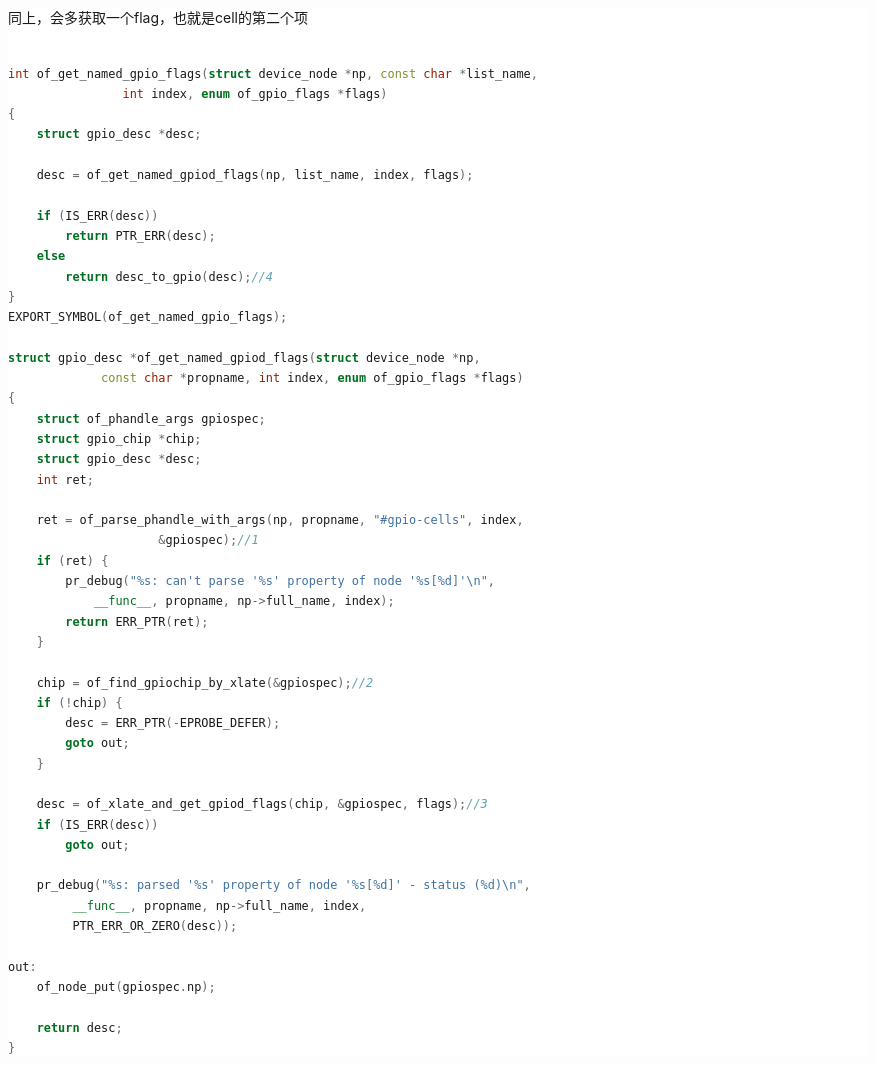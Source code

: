 同上，会多获取一个flag，也就是cell的第二个项

```cpp

int of_get_named_gpio_flags(struct device_node *np, const char *list_name,
			    int index, enum of_gpio_flags *flags)
{
	struct gpio_desc *desc;

	desc = of_get_named_gpiod_flags(np, list_name, index, flags);

	if (IS_ERR(desc))
		return PTR_ERR(desc);
	else
		return desc_to_gpio(desc);//4
}
EXPORT_SYMBOL(of_get_named_gpio_flags);

struct gpio_desc *of_get_named_gpiod_flags(struct device_node *np,
		     const char *propname, int index, enum of_gpio_flags *flags)
{
	struct of_phandle_args gpiospec;
	struct gpio_chip *chip;
	struct gpio_desc *desc;
	int ret;

	ret = of_parse_phandle_with_args(np, propname, "#gpio-cells", index,
					 &gpiospec);//1
	if (ret) {
		pr_debug("%s: can't parse '%s' property of node '%s[%d]'\n",
			__func__, propname, np->full_name, index);
		return ERR_PTR(ret);
	}

	chip = of_find_gpiochip_by_xlate(&gpiospec);//2
	if (!chip) {
		desc = ERR_PTR(-EPROBE_DEFER);
		goto out;
	}

	desc = of_xlate_and_get_gpiod_flags(chip, &gpiospec, flags);//3
	if (IS_ERR(desc))
		goto out;

	pr_debug("%s: parsed '%s' property of node '%s[%d]' - status (%d)\n",
		 __func__, propname, np->full_name, index,
		 PTR_ERR_OR_ZERO(desc));

out:
	of_node_put(gpiospec.np);

	return desc;
}
```
